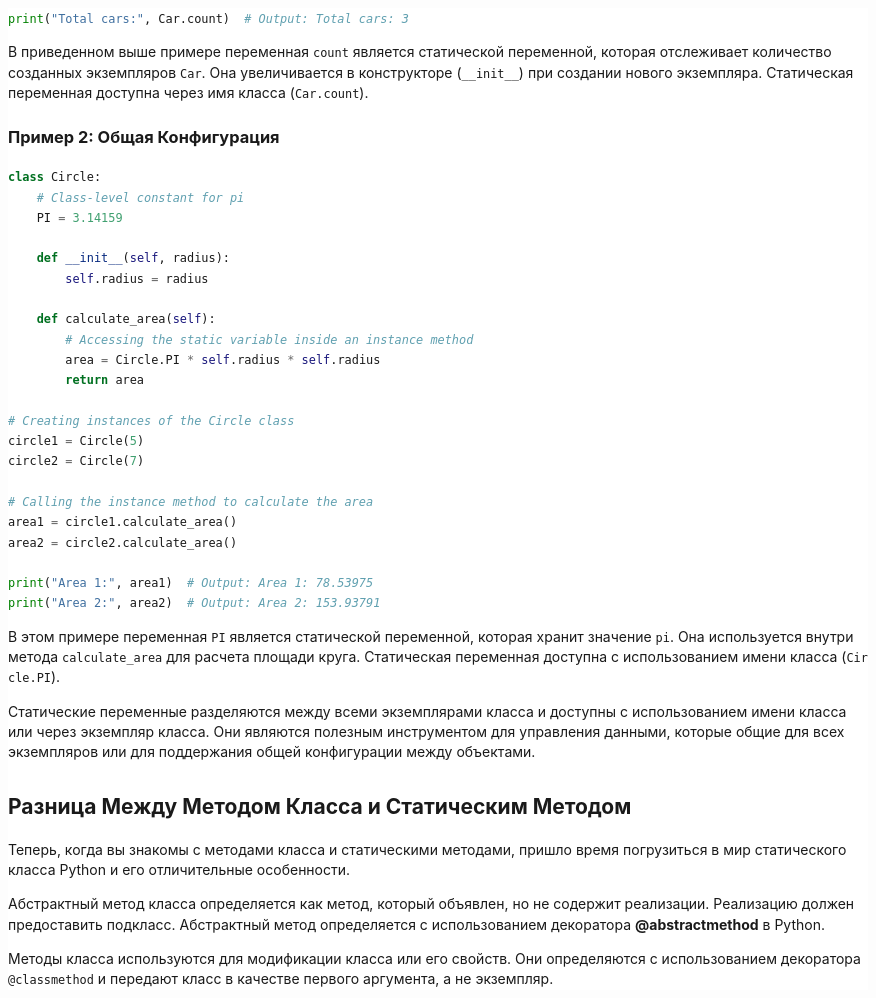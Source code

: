 ```python
print("Total cars:", Car.count)  # Output: Total cars: 3
```

В приведенном выше примере переменная `count` является статической переменной, которая отслеживает количество созданных экземпляров `Car`. Она увеличивается в конструкторе (`__init__`) при создании нового экземпляра. Статическая переменная доступна через имя класса (`Car.count`).

### Пример 2: Общая Конфигурация

```python
class Circle:
    # Class-level constant for pi
    PI = 3.14159

    def __init__(self, radius):
        self.radius = radius

    def calculate_area(self):
        # Accessing the static variable inside an instance method
        area = Circle.PI * self.radius * self.radius
        return area

# Creating instances of the Circle class
circle1 = Circle(5)
circle2 = Circle(7)

# Calling the instance method to calculate the area
area1 = circle1.calculate_area()
area2 = circle2.calculate_area()

print("Area 1:", area1)  # Output: Area 1: 78.53975
print("Area 2:", area2)  # Output: Area 2: 153.93791

```

В этом примере переменная `PI` является статической переменной, которая хранит значение `pi`. Она используется внутри метода `calculate_area` для расчета площади круга. Статическая переменная доступна с использованием имени класса (`Circle.PI`).

Статические переменные разделяются между всеми экземплярами класса и доступны с использованием имени класса или через экземпляр класса. Они являются полезным инструментом для управления данными, которые общие для всех экземпляров или для поддержания общей конфигурации между объектами.

## Разница Между Методом Класса и Статическим Методом

Теперь, когда вы знакомы с методами класса и статическими методами, пришло время погрузиться в мир статического класса Python и его отличительные особенности.

Абстрактный метод класса определяется как метод, который объявлен, но не содержит реализации. Реализацию должен предоставить подкласс. Абстрактный метод определяется с использованием декоратора **@abstractmethod** в Python.

Методы класса используются для модификации класса или его свойств. Они определяются с использованием декоратора `@classmethod` и передают класс в качестве первого аргумента, а не экземпляр.
